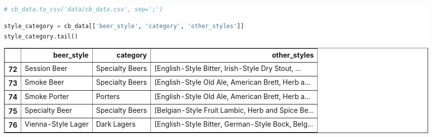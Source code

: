 


```python
# cb_data.to_csv('data/cb_data.csv', sep=';')
```


```python
style_category = cb_data[['beer_style', 'category', 'other_styles']]
style_category.tail()
```




<div>
<table border="1" class="dataframe">
  <thead>
    <tr style="text-align: right;">
      <th></th>
      <th>beer_style</th>
      <th>category</th>
      <th>other_styles</th>
    </tr>
  </thead>
  <tbody>
    <tr>
      <th>72</th>
      <td>Session Beer</td>
      <td>Specialty Beers</td>
      <td>[English-Style Bitter, Irish-Style Dry Stout, ...</td>
    </tr>
    <tr>
      <th>73</th>
      <td>Smoke Beer</td>
      <td>Specialty Beers</td>
      <td>[English-Style Old Ale, American Brett, Herb a...</td>
    </tr>
    <tr>
      <th>74</th>
      <td>Smoke Porter</td>
      <td>Porters</td>
      <td>[English-Style Old Ale, American Brett, Herb a...</td>
    </tr>
    <tr>
      <th>75</th>
      <td>Specialty Beer</td>
      <td>Specialty Beers</td>
      <td>[Belgian-Style Fruit Lambic, Herb and Spice Be...</td>
    </tr>
    <tr>
      <th>76</th>
      <td>Vienna-Style Lager</td>
      <td>Dark Lagers</td>
      <td>[English-Style Bitter, German-Style Bock, Belg...</td>
    </tr>
  </tbody>
</table>
</div>
